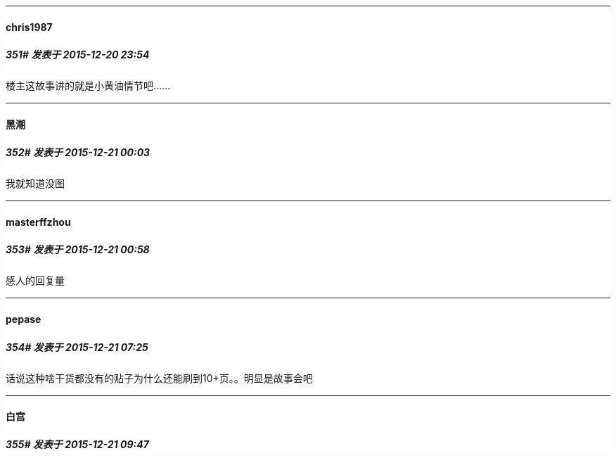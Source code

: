 


*****

####  chris1987  
##### 351#       发表于 2015-12-20 23:54




楼主这故事讲的就是小黄油情节吧……







*****

####  黑潮  
##### 352#       发表于 2015-12-21 00:03




我就知道没图







*****

####  masterffzhou  
##### 353#       发表于 2015-12-21 00:58




感人的回复量







*****

####  pepase  
##### 354#       发表于 2015-12-21 07:25




话说这种啥干货都没有的贴子为什么还能刷到10+页。。明显是故事会吧







*****

####  白宫  
##### 355#       发表于 2015-12-21 09:47
